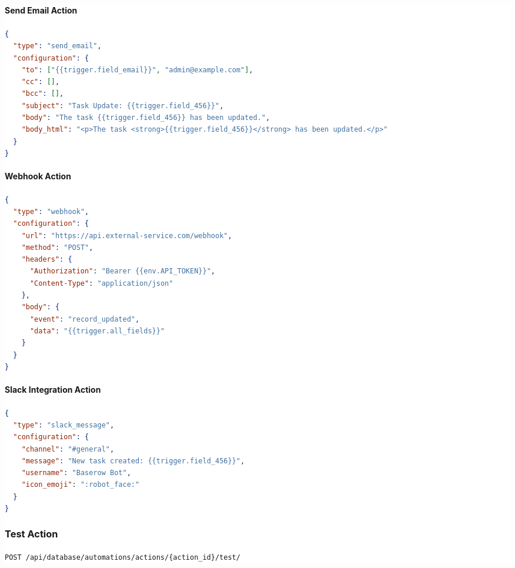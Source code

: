 #### Send Email Action
```json
{
  "type": "send_email",
  "configuration": {
    "to": ["{{trigger.field_email}}", "admin@example.com"],
    "cc": [],
    "bcc": [],
    "subject": "Task Update: {{trigger.field_456}}",
    "body": "The task {{trigger.field_456}} has been updated.",
    "body_html": "<p>The task <strong>{{trigger.field_456}}</strong> has been updated.</p>"
  }
}
```

#### Webhook Action
```json
{
  "type": "webhook",
  "configuration": {
    "url": "https://api.external-service.com/webhook",
    "method": "POST",
    "headers": {
      "Authorization": "Bearer {{env.API_TOKEN}}",
      "Content-Type": "application/json"
    },
    "body": {
      "event": "record_updated",
      "data": "{{trigger.all_fields}}"
    }
  }
}
```

#### Slack Integration Action
```json
{
  "type": "slack_message",
  "configuration": {
    "channel": "#general",
    "message": "New task created: {{trigger.field_456}}",
    "username": "Baserow Bot",
    "icon_emoji": ":robot_face:"
  }
}
```

### Test Action

```http
POST /api/database/automations/actions/{action_id}/test/
```
